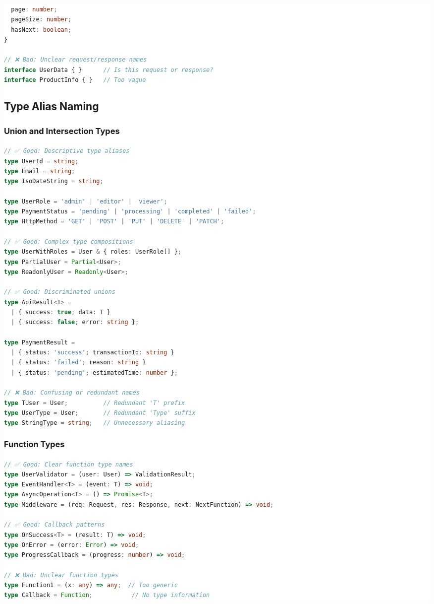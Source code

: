 ```typescript
  page: number;
  pageSize: number;
  hasNext: boolean;
}

// ❌ Bad: Unclear request/response names
interface UserData { }      // Is this request or response?
interface ProductInfo { }   // Too vague
```

## Type Alias Naming

### Union and Intersection Types

```typescript
// ✅ Good: Descriptive type aliases
type UserId = string;
type Email = string;
type IsoDateString = string;

type UserRole = 'admin' | 'editor' | 'viewer';
type PaymentStatus = 'pending' | 'processing' | 'completed' | 'failed';
type HttpMethod = 'GET' | 'POST' | 'PUT' | 'DELETE' | 'PATCH';

// ✅ Good: Complex type compositions
type UserWithRoles = User & { roles: UserRole[] };
type PartialUser = Partial<User>;
type ReadonlyUser = Readonly<User>;

// ✅ Good: Discriminated unions
type ApiResult<T> = 
  | { success: true; data: T }
  | { success: false; error: string };

type PaymentResult =
  | { status: 'success'; transactionId: string }
  | { status: 'failed'; reason: string }
  | { status: 'pending'; estimatedTime: number };

// ❌ Bad: Confusing or redundant names
type TUser = User;          // Redundant 'T' prefix
type UserType = User;       // Redundant 'Type' suffix
type StringType = string;   // Unnecessary aliasing
```

### Function Types

```typescript
// ✅ Good: Clear function type names
type UserValidator = (user: User) => ValidationResult;
type EventHandler<T> = (event: T) => void;
type AsyncOperation<T> = () => Promise<T>;
type Middleware = (req: Request, res: Response, next: NextFunction) => void;

// ✅ Good: Callback patterns
type OnSuccess<T> = (result: T) => void;
type OnError = (error: Error) => void;
type ProgressCallback = (progress: number) => void;

// ❌ Bad: Unclear function types
type Function1 = (x: any) => any;  // Too generic
type Callback = Function;           // No type information
```
